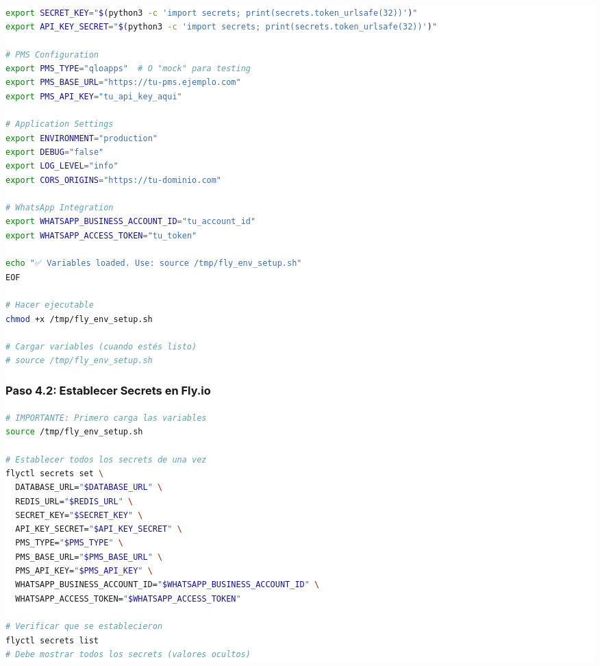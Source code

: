 ```bash
export SECRET_KEY="$(python3 -c 'import secrets; print(secrets.token_urlsafe(32))')"
export API_KEY_SECRET="$(python3 -c 'import secrets; print(secrets.token_urlsafe(32))')"

# PMS Configuration
export PMS_TYPE="qloapps"  # O "mock" para testing
export PMS_BASE_URL="https://tu-pms.ejemplo.com"
export PMS_API_KEY="tu_api_key_aqui"

# Application Settings
export ENVIRONMENT="production"
export DEBUG="false"
export LOG_LEVEL="info"
export CORS_ORIGINS="https://tu-dominio.com"

# WhatsApp Integration
export WHATSAPP_BUSINESS_ACCOUNT_ID="tu_account_id"
export WHATSAPP_ACCESS_TOKEN="tu_token"

echo "✅ Variables loaded. Use: source /tmp/fly_env_setup.sh"
EOF

# Hacer ejecutable
chmod +x /tmp/fly_env_setup.sh

# Cargar variables (cuando estés listo)
# source /tmp/fly_env_setup.sh
```

### Paso 4.2: Establecer Secrets en Fly.io

```bash
# IMPORTANTE: Primero carga las variables
source /tmp/fly_env_setup.sh

# Establecer todos los secrets de una vez
flyctl secrets set \
  DATABASE_URL="$DATABASE_URL" \
  REDIS_URL="$REDIS_URL" \
  SECRET_KEY="$SECRET_KEY" \
  API_KEY_SECRET="$API_KEY_SECRET" \
  PMS_TYPE="$PMS_TYPE" \
  PMS_BASE_URL="$PMS_BASE_URL" \
  PMS_API_KEY="$PMS_API_KEY" \
  WHATSAPP_BUSINESS_ACCOUNT_ID="$WHATSAPP_BUSINESS_ACCOUNT_ID" \
  WHATSAPP_ACCESS_TOKEN="$WHATSAPP_ACCESS_TOKEN"

# Verificar que se establecieron
flyctl secrets list
# Debe mostrar todos los secrets (valores ocultos)
```
